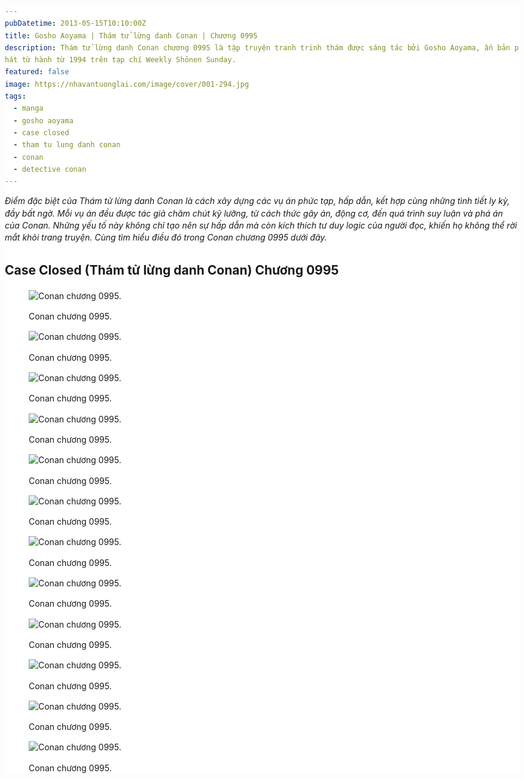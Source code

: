 ```yaml
---
pubDatetime: 2013-05-15T10:10:00Z
title: Gosho Aoyama | Thám tử lừng danh Conan | Chương 0995
description: Thám tử lừng danh Conan chương 0995 là tập truyện tranh trinh thám được sáng tác bởi Gosho Aoyama, ấn bản phát từ hành từ 1994 trên tạp chí Weekly Shōnen Sunday.
featured: false
image: https://nhavantuonglai.com/image/cover/001-294.jpg
tags:
  - manga
  - gosho aoyama
  - case closed
  - tham tu lung danh conan
  - conan
  - detective conan
---
```


_Điểm đặc biệt của Thám tử lừng danh Conan là cách xây dựng các vụ án phức tạp, hấp dẫn, kết hợp cùng những tình tiết ly kỳ, đầy bất ngờ. Mỗi vụ án đều được tác giả chăm chút kỹ lưỡng, từ cách thức gây án, động cơ, đến quá trình suy luận và phá án của Conan. Những yếu tố này không chỉ tạo nên sự hấp dẫn mà còn kích thích tư duy logic của người đọc, khiến họ không thể rời mắt khỏi trang truyện. Cùng tìm hiểu điều đó trong Conan chương 0995 dưới đây._

## Case Closed (Thám tử lừng danh Conan) Chương 0995

<figure><img src="https://nhavantuonglai.com/image/manga/gosho-aoyama-case-closed-0995-01.jpg" alt="Conan chương 0995." title="Conan chương 0995." height=100% width=100%><figcaption></p>Conan chương 0995.</p></figcaption></figure>

<figure><img src="https://nhavantuonglai.com/image/manga/gosho-aoyama-case-closed-0995-02.jpg" alt="Conan chương 0995." title="Conan chương 0995." height=100% width=100%><figcaption></p>Conan chương 0995.</p></figcaption></figure>

<figure><img src="https://nhavantuonglai.com/image/manga/gosho-aoyama-case-closed-0995-03.jpg" alt="Conan chương 0995." title="Conan chương 0995." height=100% width=100%><figcaption></p>Conan chương 0995.</p></figcaption></figure>

<figure><img src="https://nhavantuonglai.com/image/manga/gosho-aoyama-case-closed-0995-04.jpg" alt="Conan chương 0995." title="Conan chương 0995." height=100% width=100%><figcaption></p>Conan chương 0995.</p></figcaption></figure>

<figure><img src="https://nhavantuonglai.com/image/manga/gosho-aoyama-case-closed-0995-05.jpg" alt="Conan chương 0995." title="Conan chương 0995." height=100% width=100%><figcaption></p>Conan chương 0995.</p></figcaption></figure>

<figure><img src="https://nhavantuonglai.com/image/manga/gosho-aoyama-case-closed-0995-06.jpg" alt="Conan chương 0995." title="Conan chương 0995." height=100% width=100%><figcaption></p>Conan chương 0995.</p></figcaption></figure>

<figure><img src="https://nhavantuonglai.com/image/manga/gosho-aoyama-case-closed-0995-07.jpg" alt="Conan chương 0995." title="Conan chương 0995." height=100% width=100%><figcaption></p>Conan chương 0995.</p></figcaption></figure>

<figure><img src="https://nhavantuonglai.com/image/manga/gosho-aoyama-case-closed-0995-08.jpg" alt="Conan chương 0995." title="Conan chương 0995." height=100% width=100%><figcaption></p>Conan chương 0995.</p></figcaption></figure>

<figure><img src="https://nhavantuonglai.com/image/manga/gosho-aoyama-case-closed-0995-09.jpg" alt="Conan chương 0995." title="Conan chương 0995." height=100% width=100%><figcaption></p>Conan chương 0995.</p></figcaption></figure>

<figure><img src="https://nhavantuonglai.com/image/manga/gosho-aoyama-case-closed-0995-10.jpg" alt="Conan chương 0995." title="Conan chương 0995." height=100% width=100%><figcaption></p>Conan chương 0995.</p></figcaption></figure>

<figure><img src="https://nhavantuonglai.com/image/manga/gosho-aoyama-case-closed-0995-11.jpg" alt="Conan chương 0995." title="Conan chương 0995." height=100% width=100%><figcaption></p>Conan chương 0995.</p></figcaption></figure>

<figure><img src="https://nhavantuonglai.com/image/manga/gosho-aoyama-case-closed-0995-12.jpg" alt="Conan chương 0995." title="Conan chương 0995." height=100% width=100%><figcaption></p>Conan chương 0995.</p></figcaption></figure>
